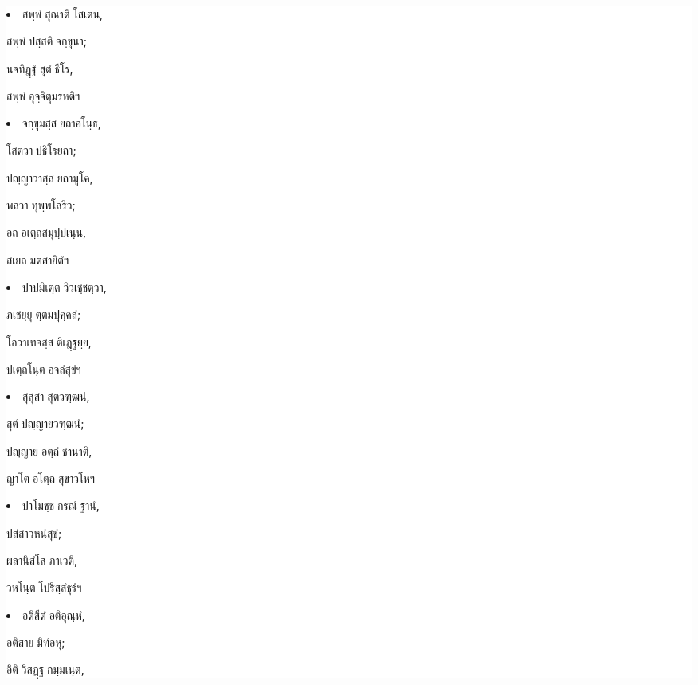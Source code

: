 <li>
สพฺพํ สุณาติ โสเตน,  
  
สพฺพํ ปสฺสติ จกฺขุนา;  
  
นจทิฎฺฐํ สุตํ ธีโร,  
  
สพฺพํ อุจฺจิตุมรหติฯ  
</li>
  
<li>
จกฺขุมสฺส ยถาอโนฺธ,  
  
โสตวา ปธิโรยถา;  
  
ปญฺญาวาสฺส ยถามูโค,  
  
พลวา ทุพฺพโลริว;  
  
อถ อเตฺถสมุปฺปเนฺน,  
  
สเยถ มตสายิตํฯ  
</li>
  
<li>
ปาปมิเตฺต  
วิวเชฺชตฺวา,  
  
ภเชยฺยุ ตฺตมปุคฺคลํ;  
  
โอวาเทจสฺส ติเฎฺฐยฺย,  
  
ปเตฺถโนฺต อจลํสุขํฯ  
</li>
  
<li>
สุสุสา สุตวฑฺฒนํ,  
  
สุตํ ปญฺญายวฑฺฒนํ;  
  
ปญฺญาย อตฺถํ ชานาติ,  
  
ญาโต อโตฺถ สุขาวโหฯ  
</li>
  
<li>
ปาโมชฺช  
กรณํ ฐานํ,  
  
ปสํสาวหนํสุขํ;  
  
ผลานิสํโส ภาเวติ,  
  
วหโนฺต โปริสฺสํธุรํฯ  
</li>
  
<li>
อติสีตํ อติอุณฺหํ,  
  
อติสาย มิทํอหุ;  
  
อิติ วิสฎฺฐ กมฺมเนฺต,  
  